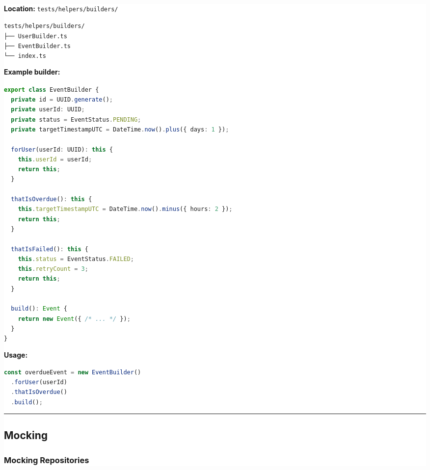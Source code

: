 **Location:** `tests/helpers/builders/`

```
tests/helpers/builders/
├── UserBuilder.ts
├── EventBuilder.ts
└── index.ts
```

**Example builder:**

```typescript
export class EventBuilder {
  private id = UUID.generate();
  private userId: UUID;
  private status = EventStatus.PENDING;
  private targetTimestampUTC = DateTime.now().plus({ days: 1 });

  forUser(userId: UUID): this {
    this.userId = userId;
    return this;
  }

  thatIsOverdue(): this {
    this.targetTimestampUTC = DateTime.now().minus({ hours: 2 });
    return this;
  }

  thatIsFailed(): this {
    this.status = EventStatus.FAILED;
    this.retryCount = 3;
    return this;
  }

  build(): Event {
    return new Event({ /* ... */ });
  }
}
```

**Usage:**

```typescript
const overdueEvent = new EventBuilder()
  .forUser(userId)
  .thatIsOverdue()
  .build();
```

---

## Mocking

### Mocking Repositories
